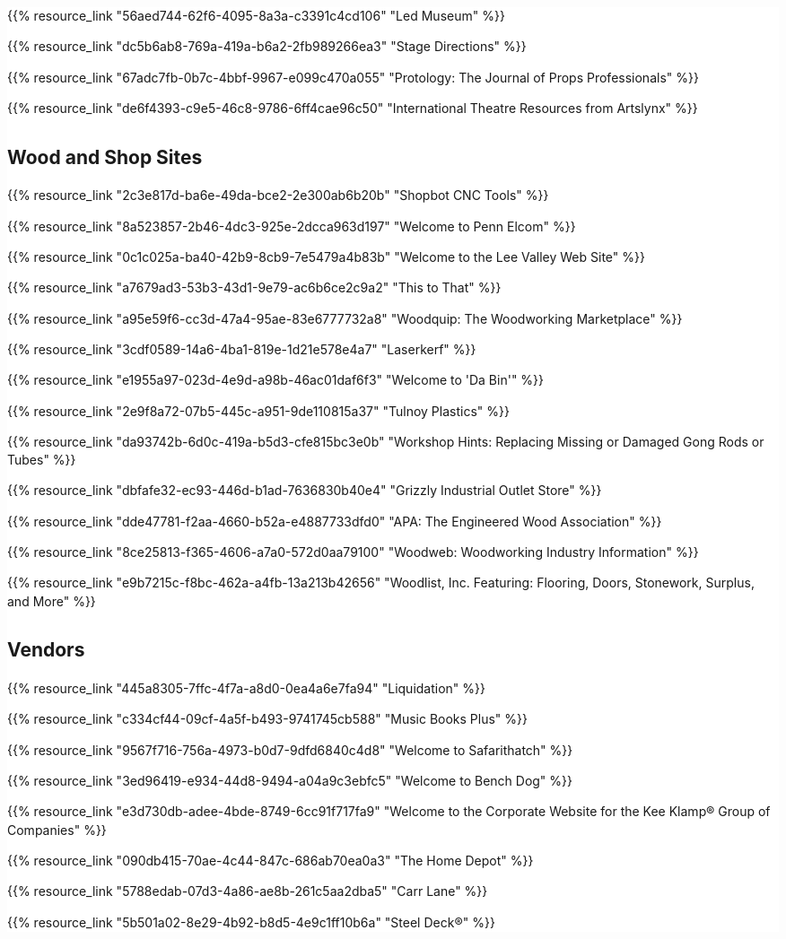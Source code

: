 {{% resource_link "56aed744-62f6-4095-8a3a-c3391c4cd106" "Led Museum" %}}

{{% resource_link "dc5b6ab8-769a-419a-b6a2-2fb989266ea3" "Stage Directions" %}}

{{% resource_link "67adc7fb-0b7c-4bbf-9967-e099c470a055" "Protology: The Journal of Props Professionals" %}}

{{% resource_link "de6f4393-c9e5-46c8-9786-6ff4cae96c50" "International Theatre Resources from Artslynx" %}}

## Wood and Shop Sites

{{% resource_link "2c3e817d-ba6e-49da-bce2-2e300ab6b20b" "Shopbot CNC Tools" %}}

{{% resource_link "8a523857-2b46-4dc3-925e-2dcca963d197" "Welcome to Penn Elcom" %}}

{{% resource_link "0c1c025a-ba40-42b9-8cb9-7e5479a4b83b" "Welcome to the Lee Valley Web Site" %}}

{{% resource_link "a7679ad3-53b3-43d1-9e79-ac6b6ce2c9a2" "This to That" %}}

{{% resource_link "a95e59f6-cc3d-47a4-95ae-83e6777732a8" "Woodquip: The Woodworking Marketplace" %}}

{{% resource_link "3cdf0589-14a6-4ba1-819e-1d21e578e4a7" "Laserkerf" %}}

{{% resource_link "e1955a97-023d-4e9d-a98b-46ac01daf6f3" "Welcome to 'Da Bin'" %}}

{{% resource_link "2e9f8a72-07b5-445c-a951-9de110815a37" "Tulnoy Plastics" %}}

{{% resource_link "da93742b-6d0c-419a-b5d3-cfe815bc3e0b" "Workshop Hints: Replacing Missing or Damaged Gong Rods or Tubes" %}}

{{% resource_link "dbfafe32-ec93-446d-b1ad-7636830b40e4" "Grizzly Industrial Outlet Store" %}}

{{% resource_link "dde47781-f2aa-4660-b52a-e4887733dfd0" "APA: The Engineered Wood Association" %}}

{{% resource_link "8ce25813-f365-4606-a7a0-572d0aa79100" "Woodweb: Woodworking Industry Information" %}}

{{% resource_link "e9b7215c-f8bc-462a-a4fb-13a213b42656" "Woodlist, Inc. Featuring: Flooring, Doors, Stonework, Surplus, and More" %}}

## Vendors

{{% resource_link "445a8305-7ffc-4f7a-a8d0-0ea4a6e7fa94" "Liquidation" %}}

{{% resource_link "c334cf44-09cf-4a5f-b493-9741745cb588" "Music Books Plus" %}}

{{% resource_link "9567f716-756a-4973-b0d7-9dfd6840c4d8" "Welcome to Safarithatch" %}}

{{% resource_link "3ed96419-e934-44d8-9494-a04a9c3ebfc5" "Welcome to Bench Dog" %}}

{{% resource_link "e3d730db-adee-4bde-8749-6cc91f717fa9" "Welcome to the Corporate Website for the Kee Klamp® Group of Companies" %}}

{{% resource_link "090db415-70ae-4c44-847c-686ab70ea0a3" "The Home Depot" %}}

{{% resource_link "5788edab-07d3-4a86-ae8b-261c5aa2dba5" "Carr Lane" %}}

{{% resource_link "5b501a02-8e29-4b92-b8d5-4e9c1ff10b6a" "Steel Deck®" %}}
